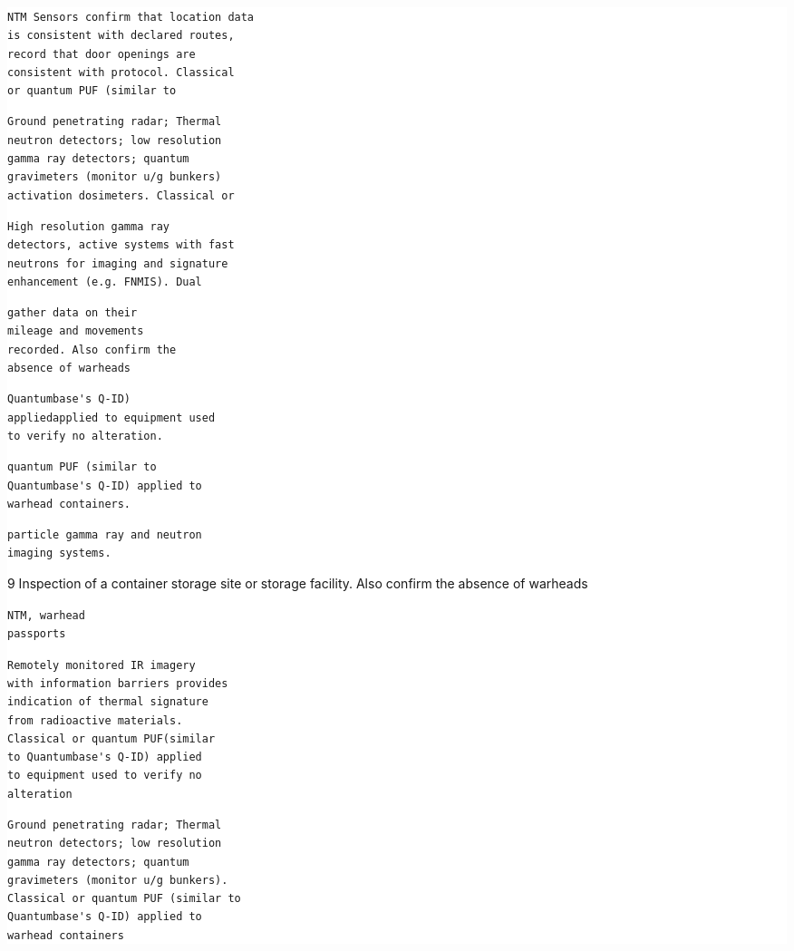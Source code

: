 ```
NTM Sensors confirm that location data
is consistent with declared routes,
record that door openings are
consistent with protocol. Classical
or quantum PUF (similar to
```
```
Ground penetrating radar; Thermal
neutron detectors; low resolution
gamma ray detectors; quantum
gravimeters (monitor u/g bunkers)
activation dosimeters. Classical or
```
```
High resolution gamma ray
detectors, active systems with fast
neutrons for imaging and signature
enhancement (e.g. FNMIS). Dual
```

```
gather data on their
mileage and movements
recorded. Also confirm the
absence of warheads
```
```
Quantumbase's Q-ID)
appliedapplied to equipment used
to verify no alteration.
```
```
quantum PUF (similar to
Quantumbase's Q-ID) applied to
warhead containers.
```
```
particle gamma ray and neutron
imaging systems.
```
9 Inspection of a container
storage site or storage
facility. Also confirm the
absence of warheads

```
NTM, warhead
passports
```
```
Remotely monitored IR imagery
with information barriers provides
indication of thermal signature
from radioactive materials.
Classical or quantum PUF(similar
to Quantumbase's Q-ID) applied
to equipment used to verify no
alteration
```
```
Ground penetrating radar; Thermal
neutron detectors; low resolution
gamma ray detectors; quantum
gravimeters (monitor u/g bunkers).
Classical or quantum PUF (similar to
Quantumbase's Q-ID) applied to
warhead containers
```